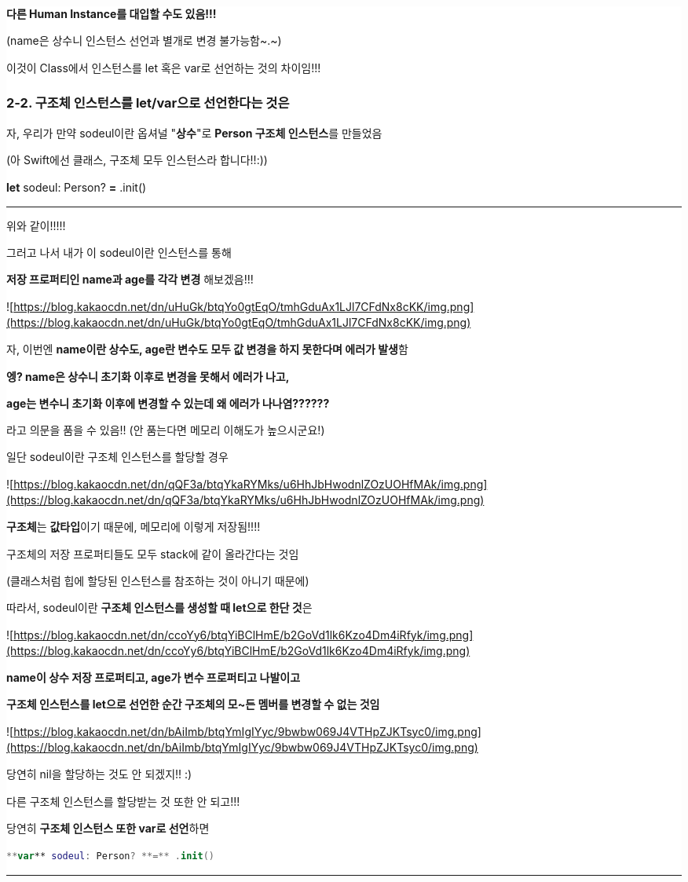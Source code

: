 **다른 Human Instance를 대입할 수도 있음!!!**

(name은 상수니 인스턴스 선언과 별개로 변경 불가능함~.~)

이것이 Class에서 인스턴스를 let 혹은 var로 선언하는 것의 차이임!!!

### **2-2. 구조체 인스턴스를 let/var으로 선언한다는 것은**

자, 우리가 만약 sodeul이란 옵셔널 "**상수**"로 **Person 구조체 인스턴스**를 만들었음

(아 Swift에선 클래스, 구조체 모두 인스턴스라 합니다!!:))

**let** sodeul: Person? **=** .init()

---

위와 같이!!!!!

그러고 나서 내가 이 sodeul이란 인스턴스를 통해

**저장 프로퍼티인 name과 age를 각각 변경** 해보겠음!!!

![https://blog.kakaocdn.net/dn/uHuGk/btqYo0gtEqO/tmhGduAx1LJl7CFdNx8cKK/img.png](https://blog.kakaocdn.net/dn/uHuGk/btqYo0gtEqO/tmhGduAx1LJl7CFdNx8cKK/img.png)

자, 이번엔 **name이란 상수도, age란 변수도 모두 값 변경을 하지 못한다며 에러가 발생**함

**엥? name은 상수니 초기화 이후로 변경을 못해서 에러가 나고,**

**age는 변수니 초기화 이후에 변경할 수 있는데 왜 에러가 나나염??????**

라고 의문을 품을 수 있음!! (안 품는다면 메모리 이해도가 높으시군요!)

일단 sodeul이란 구조체 인스턴스를 할당할 경우

![https://blog.kakaocdn.net/dn/qQF3a/btqYkaRYMks/u6HhJbHwodnlZOzUOHfMAk/img.png](https://blog.kakaocdn.net/dn/qQF3a/btqYkaRYMks/u6HhJbHwodnlZOzUOHfMAk/img.png)

**구조체**는 **값타입**이기 때문에, 메모리에 이렇게 저장됨!!!!

구조체의 저장 프로퍼티들도 모두 stack에 같이 올라간다는 것임

(클래스처럼 힙에 할당된 인스턴스를 참조하는 것이 아니기 때문에)

따라서, sodeul이란 **구조체 인스턴스를 생성할 때 let으로 한단 것**은

![https://blog.kakaocdn.net/dn/ccoYy6/btqYiBClHmE/b2GoVd1lk6Kzo4Dm4iRfyk/img.png](https://blog.kakaocdn.net/dn/ccoYy6/btqYiBClHmE/b2GoVd1lk6Kzo4Dm4iRfyk/img.png)

**name이 상수 저장 프로퍼티고, age가 변수 프로퍼티고 나발이고**

**구조체 인스턴스를 let으로 선언한 순간 구조체의 모~든 멤버를 변경할 수 없는 것임**

![https://blog.kakaocdn.net/dn/bAiImb/btqYmIgIYyc/9bwbw069J4VTHpZJKTsyc0/img.png](https://blog.kakaocdn.net/dn/bAiImb/btqYmIgIYyc/9bwbw069J4VTHpZJKTsyc0/img.png)

당연히 nil을 할당하는 것도 안 되겠지!! :)

다른 구조체 인스턴스를 할당받는 것 또한 안 되고!!!

당연히 **구조체 인스턴스 또한 var로 선언**하면

```swift
**var** sodeul: Person? **=** .init()
```

---